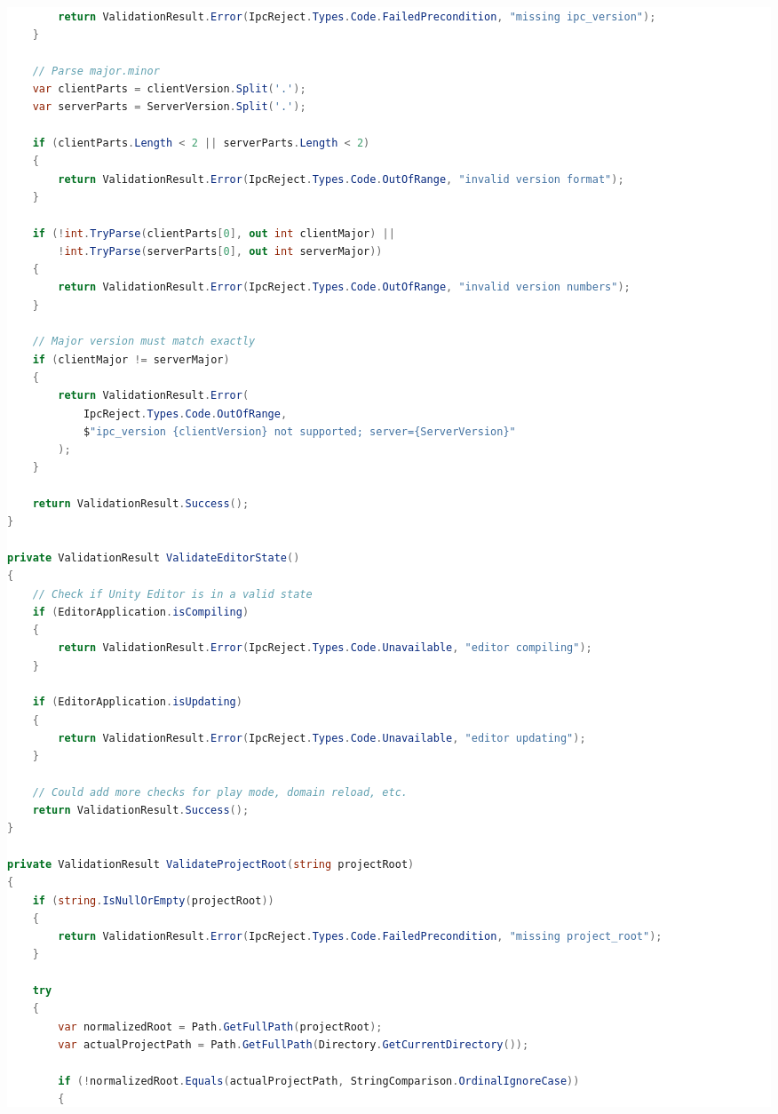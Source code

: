 ```csharp
        return ValidationResult.Error(IpcReject.Types.Code.FailedPrecondition, "missing ipc_version");
    }

    // Parse major.minor
    var clientParts = clientVersion.Split('.');
    var serverParts = ServerVersion.Split('.');
    
    if (clientParts.Length < 2 || serverParts.Length < 2)
    {
        return ValidationResult.Error(IpcReject.Types.Code.OutOfRange, "invalid version format");
    }

    if (!int.TryParse(clientParts[0], out int clientMajor) || 
        !int.TryParse(serverParts[0], out int serverMajor))
    {
        return ValidationResult.Error(IpcReject.Types.Code.OutOfRange, "invalid version numbers");
    }

    // Major version must match exactly
    if (clientMajor != serverMajor)
    {
        return ValidationResult.Error(
            IpcReject.Types.Code.OutOfRange, 
            $"ipc_version {clientVersion} not supported; server={ServerVersion}"
        );
    }

    return ValidationResult.Success();
}

private ValidationResult ValidateEditorState()
{
    // Check if Unity Editor is in a valid state
    if (EditorApplication.isCompiling)
    {
        return ValidationResult.Error(IpcReject.Types.Code.Unavailable, "editor compiling");
    }

    if (EditorApplication.isUpdating)
    {
        return ValidationResult.Error(IpcReject.Types.Code.Unavailable, "editor updating");
    }

    // Could add more checks for play mode, domain reload, etc.
    return ValidationResult.Success();
}

private ValidationResult ValidateProjectRoot(string projectRoot)
{
    if (string.IsNullOrEmpty(projectRoot))
    {
        return ValidationResult.Error(IpcReject.Types.Code.FailedPrecondition, "missing project_root");
    }

    try
    {
        var normalizedRoot = Path.GetFullPath(projectRoot);
        var actualProjectPath = Path.GetFullPath(Directory.GetCurrentDirectory());
        
        if (!normalizedRoot.Equals(actualProjectPath, StringComparison.OrdinalIgnoreCase))
        {
```